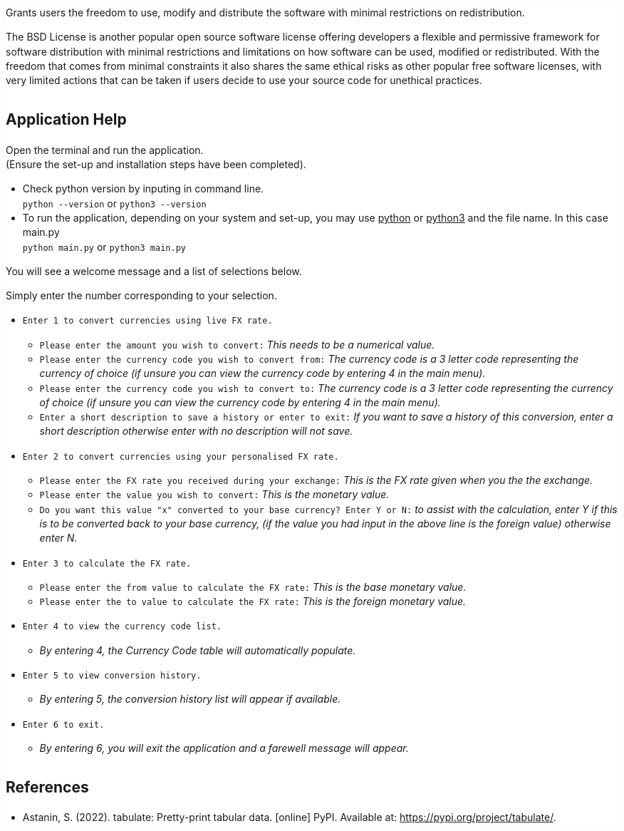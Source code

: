 Grants users the freedom to use, modify and distribute the software with minimal restrictions on redistribution.

The BSD License is another popular open source software license offering developers a flexible and permissive framework for software distribution with minimal restrictions and limitations on how software can be used, modified or redistributed. With the freedom that comes from minimal constraints it also shares the same ethical risks as other popular free software licenses, with very limited actions that can be taken if users decide to use your source code for unethical practices.

## Application Help

Open the terminal and run the application.  
(Ensure the set-up and installation steps have been completed).  

- Check python version by inputing in command line.  
```python --version``` or ```python3 --version```  
- To run the application, depending on your system and set-up, you may use <u>python</u> or <u>python3</u> and the file name. In this case main.py  
```python main.py``` or ```python3 main.py```  

You will see a welcome message and a list of selections below.

Simply enter the number corresponding to your selection.  

- ```Enter 1 to convert currencies using live FX rate.```
    - ```Please enter the amount you wish to convert:``` *This needs to be a numerical value.*
    - ```Please enter the currency code you wish to convert from:``` *The currency code is a 3 letter code representing the currency of choice (if unsure you can view the currency code by entering 4 in the main menu).*
    - ```Please enter the currency code you wish to convert to:``` *The currency code is a 3 letter code representing the currency of choice (if unsure you can view the currency code by entering 4 in the main menu).*
    - ```Enter a short description to save a history or enter to exit:``` *If you want to save a history of this conversion, enter a short description otherwise enter with no description will not save.*
    
- ```Enter 2 to convert currencies using your personalised FX rate.```
    - ```Please enter the FX rate you received during your exchange:``` *This is the FX rate given when you the the exchange.*
    - ```Please enter the value you wish to convert:``` *This is the monetary value.*
    - ```Do you want this value "x" converted to your base currency? Enter Y or N:``` *to assist with the calculation, enter Y if this is to be converted back to your base currency, (if the value you had input in the above line is the foreign value) otherwise enter N.*

- ```Enter 3 to calculate the FX rate.```
    - ```Please enter the from value to calculate the FX rate:``` *This is the base monetary value.*
    - ```Please enter the to value to calculate the FX rate:``` *This is the foreign monetary value.*

- ```Enter 4 to view the currency code list.```
    - *By entering 4, the Currency Code table will automatically populate.*

- ```Enter 5 to view conversion history.```
    - *By entering 5, the conversion history list will appear if available.*

- ```Enter 6 to exit.```
    - *By entering 6, you will exit the application and a farewell message will appear.*

## References

- Astanin, S. (2022). tabulate: Pretty-print tabular data. [online] PyPI. Available at: https://pypi.org/project/tabulate/.

```